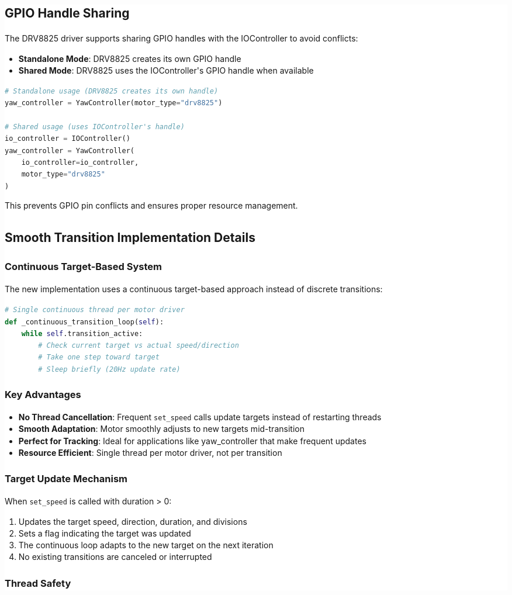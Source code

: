 ## GPIO Handle Sharing

The DRV8825 driver supports sharing GPIO handles with the IOController to avoid conflicts:

- **Standalone Mode**: DRV8825 creates its own GPIO handle
- **Shared Mode**: DRV8825 uses the IOController's GPIO handle when available

```python
# Standalone usage (DRV8825 creates its own handle)
yaw_controller = YawController(motor_type="drv8825")

# Shared usage (uses IOController's handle)
io_controller = IOController()
yaw_controller = YawController(
    io_controller=io_controller,
    motor_type="drv8825"
)
```

This prevents GPIO pin conflicts and ensures proper resource management.

## Smooth Transition Implementation Details

### Continuous Target-Based System

The new implementation uses a continuous target-based approach instead of discrete transitions:

```python
# Single continuous thread per motor driver
def _continuous_transition_loop(self):
    while self.transition_active:
        # Check current target vs actual speed/direction
        # Take one step toward target
        # Sleep briefly (20Hz update rate)
```

### Key Advantages

- **No Thread Cancellation**: Frequent `set_speed` calls update targets instead of restarting threads
- **Smooth Adaptation**: Motor smoothly adjusts to new targets mid-transition
- **Perfect for Tracking**: Ideal for applications like yaw_controller that make frequent updates
- **Resource Efficient**: Single thread per motor driver, not per transition

### Target Update Mechanism

When `set_speed` is called with duration > 0:
1. Updates the target speed, direction, duration, and divisions
2. Sets a flag indicating the target was updated
3. The continuous loop adapts to the new target on the next iteration
4. No existing transitions are canceled or interrupted

### Thread Safety
